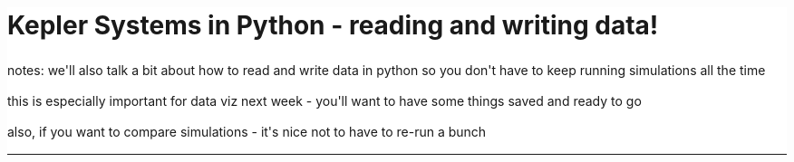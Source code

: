 
# Kepler Systems in Python - reading and writing data!

notes: we'll also talk a bit about how to read and write data in python so you don't have to keep running simulations all the time

this is especially important for data viz next week - you'll want to have some things saved and ready to go

also, if you want to compare simulations - it's nice not to have to re-run a bunch

---


